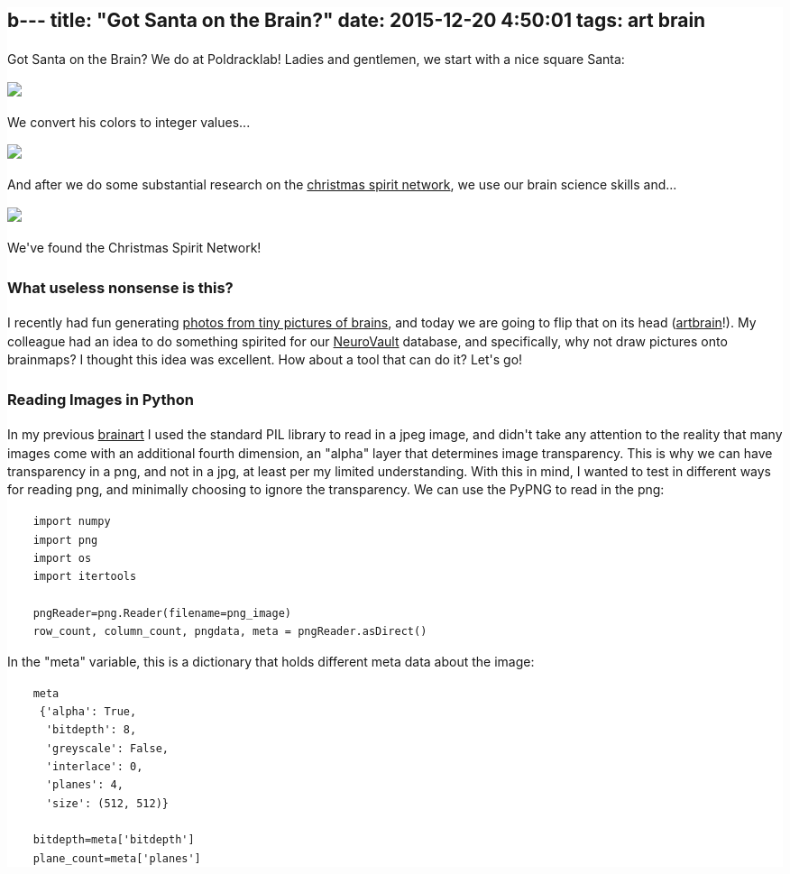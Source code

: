 b---
title: "Got Santa on the Brain?"
date: 2015-12-20 4:50:01
tags: art
      brain
---

Got Santa on the Brain? We do at Poldracklab! Ladies and gentlemen, we start with a nice square Santa:

<img src="/assets/images/posts/artbrain/santa-512.png" style="width:50%">

We convert his colors to integer values...

<img src="/assets/images/posts/artbrain/santa_int.png" style="width:100%">

And after we do some substantial research on the [christmas spirit network](http://www.bmj.com/content/351/bmj.h6266), we use our brain science skills and...

<img src="/assets/images/posts/artbrain/santa.png" style="width:100%">

We've found the Christmas Spirit Network! 

### What useless nonsense is this?
I recently had fun generating [photos from tiny pictures of brains](http://www.github.com/vsoch/brainart), and today we are going to flip that on its head ([artbrain](http://www.github.com/vsoch/artbrain)!). My colleague had an idea to do something spirited for our [NeuroVault](http://www.neurovault.org) database, and specifically, why not draw pictures onto brainmaps? I thought this idea was excellent. How about a tool that can do it? Let's go!


### Reading Images in Python
In my previous [brainart](http://vsoch.github.io/2015/brainart/) I used the standard PIL library to read in a jpeg image, and didn't take any attention to the reality that many images come with an additional fourth dimension, an "alpha" layer that determines image transparency. This is why we can have transparency in a png, and not in a jpg, at least per my limited understanding. With this in mind, I wanted to test in different ways for reading png, and minimally choosing to ignore the transparency. We can use the PyPNG to read in the png:

```
    import numpy
    import png
    import os
    import itertools

    pngReader=png.Reader(filename=png_image)
    row_count, column_count, pngdata, meta = pngReader.asDirect()
```

In the "meta" variable, this is a dictionary that holds different meta data about the image:

```
    meta
     {'alpha': True,
      'bitdepth': 8,
      'greyscale': False,
      'interlace': 0,
      'planes': 4,
      'size': (512, 512)}

    bitdepth=meta['bitdepth']
    plane_count=meta['planes']
```

